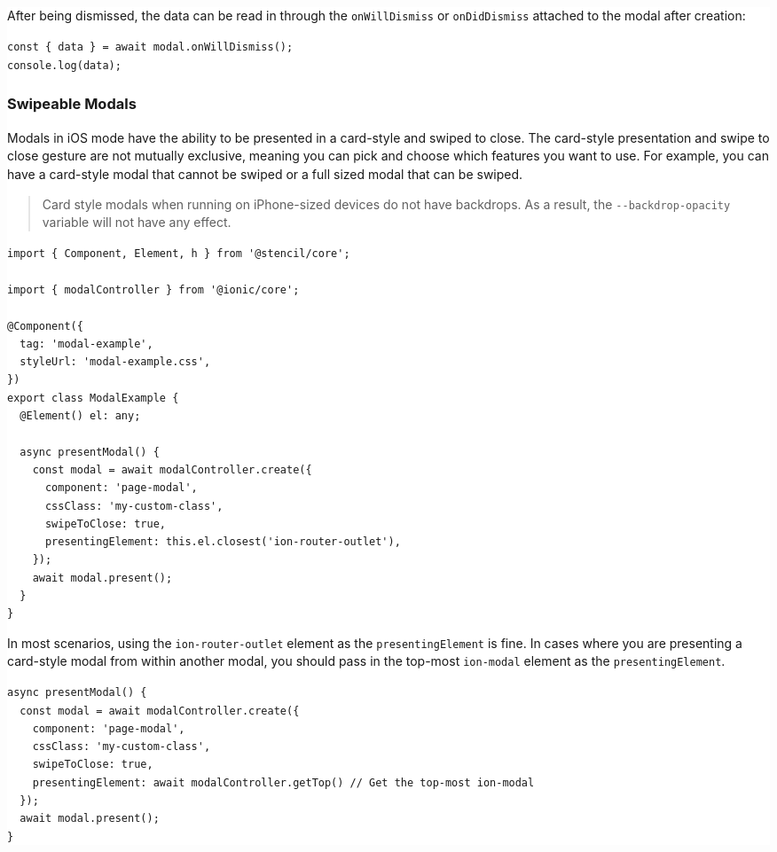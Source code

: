 After being dismissed, the data can be read in through the `onWillDismiss` or `onDidDismiss` attached to the modal after creation:

```tsx
const { data } = await modal.onWillDismiss();
console.log(data);
```

### Swipeable Modals

Modals in iOS mode have the ability to be presented in a card-style and swiped to close. The card-style presentation and swipe to close gesture are not mutually exclusive, meaning you can pick and choose which features you want to use. For example, you can have a card-style modal that cannot be swiped or a full sized modal that can be swiped.

> Card style modals when running on iPhone-sized devices do not have backdrops. As a result, the `--backdrop-opacity` variable will not have any effect.

```tsx
import { Component, Element, h } from '@stencil/core';

import { modalController } from '@ionic/core';

@Component({
  tag: 'modal-example',
  styleUrl: 'modal-example.css',
})
export class ModalExample {
  @Element() el: any;

  async presentModal() {
    const modal = await modalController.create({
      component: 'page-modal',
      cssClass: 'my-custom-class',
      swipeToClose: true,
      presentingElement: this.el.closest('ion-router-outlet'),
    });
    await modal.present();
  }
}
```

In most scenarios, using the `ion-router-outlet` element as the `presentingElement` is fine. In cases where you are presenting a card-style modal from within another modal, you should pass in the top-most `ion-modal` element as the `presentingElement`.

```tsx
async presentModal() {
  const modal = await modalController.create({
    component: 'page-modal',
    cssClass: 'my-custom-class',
    swipeToClose: true,
    presentingElement: await modalController.getTop() // Get the top-most ion-modal
  });
  await modal.present();
}
```
